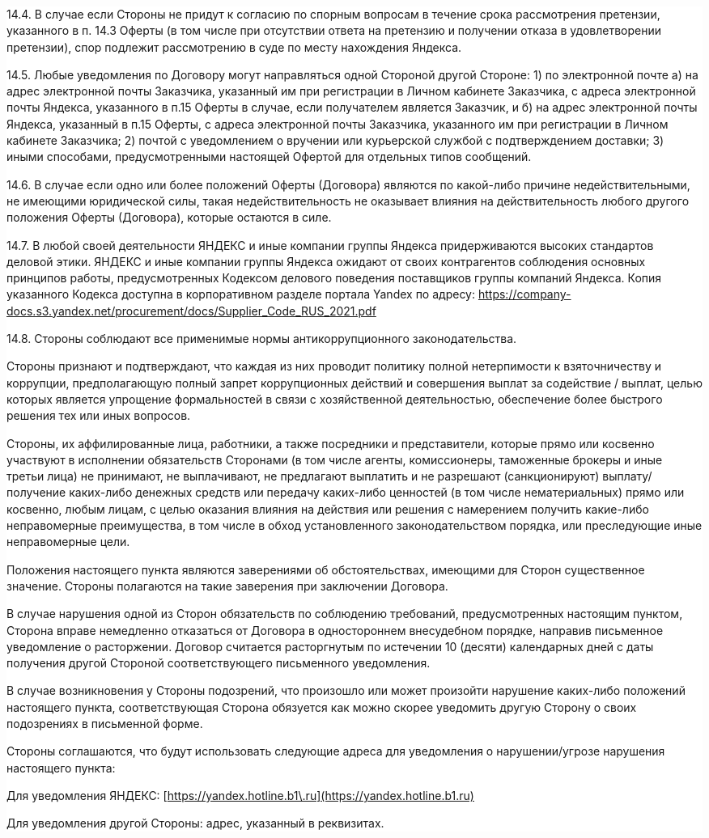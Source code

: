  14\.4\. В случае если Стороны не придут к согласию по спорным вопросам в течение срока рассмотрения претензии, указанного в п. 14\.3 Оферты (в том числе при отсутствии ответа на претензию и получении отказа в удовлетворении претензии), спор подлежит рассмотрению в суде по месту нахождения Яндекса.

 14\.5\. Любые уведомления по Договору могут направляться одной Стороной другой Стороне: 1\) по электронной почте а) на адрес электронной почты Заказчика, указанный им при регистрации в Личном кабинете Заказчика, с адреса электронной почты Яндекса, указанного в п.15 Оферты в случае, если получателем является Заказчик, и б) на адрес электронной почты Яндекса, указанный в п.15 Оферты, с адреса электронной почты Заказчика, указанного им при регистрации в Личном кабинете Заказчика; 2\) почтой с уведомлением о вручении или курьерской службой с подтверждением доставки; 3\) иными способами, предусмотренными настоящей Офертой для отдельных типов сообщений.

 14\.6\. В случае если одно или более положений Оферты (Договора) являются по какой\-либо причине недействительными, не имеющими юридической силы, такая недействительность не оказывает влияния на действительность любого другого положения Оферты (Договора), которые остаются в силе.

 14\.7\. В любой своей деятельности ЯНДЕКС и иные компании группы Яндекса придерживаются высоких стандартов деловой этики. ЯНДЕКС и иные компании группы Яндекса ожидают от своих контрагентов соблюдения основных принципов работы, предусмотренных Кодексом делового поведения поставщиков группы компаний Яндекса. Копия указанного Кодекса доступна в корпоративном разделе портала Yandex по адресу: [https://company\-docs.s3\.yandex.net/procurement/docs/Supplier\_Code\_RUS\_2021\.pdf](https://company-docs.s3.yandex.net/procurement/docs/Supplier_Code_RUS_2021.pdf)

 14\.8\. Стороны соблюдают все применимые нормы антикоррупционного законодательства.

 Стороны признают и подтверждают, что каждая из них проводит политику полной нетерпимости к взяточничеству и коррупции, предполагающую полный запрет коррупционных действий и совершения выплат за содействие / выплат, целью которых является упрощение формальностей в связи с хозяйственной деятельностью, обеспечение более быстрого решения тех или иных вопросов.

 Стороны, их аффилированные лица, работники, а также посредники и представители, которые прямо или косвенно участвуют в исполнении обязательств Сторонами (в том числе агенты, комиссионеры, таможенные брокеры и иные третьи лица) не принимают, не выплачивают, не предлагают выплатить и не разрешают (санкционируют) выплату/получение каких\-либо денежных средств или передачу каких\-либо ценностей (в том числе нематериальных) прямо или косвенно, любым лицам, с целью оказания влияния на действия или решения с намерением получить какие\-либо неправомерные преимущества, в том числе в обход установленного законодательством порядка, или преследующие иные неправомерные цели.

 Положения настоящего пункта являются заверениями об обстоятельствах, имеющими для Сторон существенное значение. Стороны полагаются на такие заверения при заключении Договора.

 В случае нарушения одной из Сторон обязательств по соблюдению требований, предусмотренных настоящим пунктом, Сторона вправе немедленно отказаться от Договора в одностороннем внесудебном порядке, направив письменное уведомление о расторжении. Договор считается расторгнутым по истечении 10 (десяти) календарных дней с даты получения другой Стороной соответствующего письменного уведомления.

 В случае возникновения у Стороны подозрений, что произошло или может произойти нарушение каких\-либо положений настоящего пункта, соответствующая Сторона обязуется как можно скорее уведомить другую Сторону о своих подозрениях в письменной форме.

 Стороны соглашаются, что будут использовать следующие адреса для уведомления о нарушении/угрозе нарушения настоящего пункта:

  Для уведомления ЯНДЕКС: [https://yandex.hotline.b1\.ru](https://yandex.hotline.b1.ru)

  Для уведомления другой Стороны: адрес, указанный в реквизитах.
